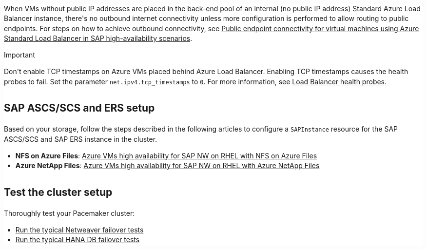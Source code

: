 When VMs without public IP addresses are placed in the back-end pool of an internal (no public IP address) Standard Azure Load Balancer instance, there's no outbound internet connectivity unless more configuration is performed to allow routing to public endpoints. For steps on how to achieve outbound connectivity, see [Public endpoint connectivity for virtual machines using Azure Standard Load Balancer in SAP high-availability scenarios](high-availability-guide-standard-load-balancer-outbound-connections.md).

> [!IMPORTANT]
> Don't enable TCP timestamps on Azure VMs placed behind Azure Load Balancer. Enabling TCP timestamps causes the health probes to fail. Set the parameter `net.ipv4.tcp_timestamps` to `0`. For more information, see [Load Balancer health probes](../../load-balancer/load-balancer-custom-probe-overview.md).

## SAP ASCS/SCS and ERS setup

Based on your storage, follow the steps described in the following articles to configure a `SAPInstance` resource for the SAP ASCS/SCS and SAP ERS instance in the cluster.

* **NFS on Azure Files**: [Azure VMs high availability for SAP NW on RHEL with NFS on Azure Files](high-availability-guide-rhel-nfs-azure-files.md#prepare-for-an-sap-netweaver-installation)
* **Azure NetApp Files**: [Azure VMs high availability for SAP NW on RHEL with Azure NetApp Files](high-availability-guide-rhel-netapp-files.md#prepare-for-the-sap-netweaver-installation)

## Test the cluster setup

Thoroughly test your Pacemaker cluster:

* [Run the typical Netweaver failover tests](high-availability-guide-rhel.md#test-the-cluster-setup)
* [Run the typical HANA DB failover tests](sap-hana-high-availability-rhel.md#test-the-cluster-setup)
